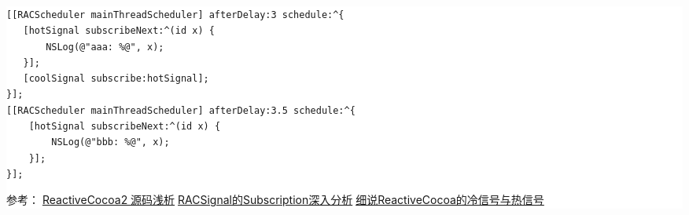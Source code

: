 ```
[[RACScheduler mainThreadScheduler] afterDelay:3 schedule:^{
   [hotSignal subscribeNext:^(id x) {
       NSLog(@"aaa: %@", x);
   }];
   [coolSignal subscribe:hotSignal];
}];
[[RACScheduler mainThreadScheduler] afterDelay:3.5 schedule:^{
    [hotSignal subscribeNext:^(id x) {
        NSLog(@"bbb: %@", x);
    }];
}];
```

参考：
[ReactiveCocoa2 源码浅析](http://nathanli.cn/2015/08/27/reactivecocoa2-%E6%BA%90%E7%A0%81%E6%B5%85%E6%9E%90/)
[RACSignal的Subscription深入分析](http://tech.meituan.com/RACSignalSubscription.html)
[细说ReactiveCocoa的冷信号与热信号](http://tech.meituan.com/talk-about-reactivecocoas-cold-signal-and-hot-signal-part-1.html)
